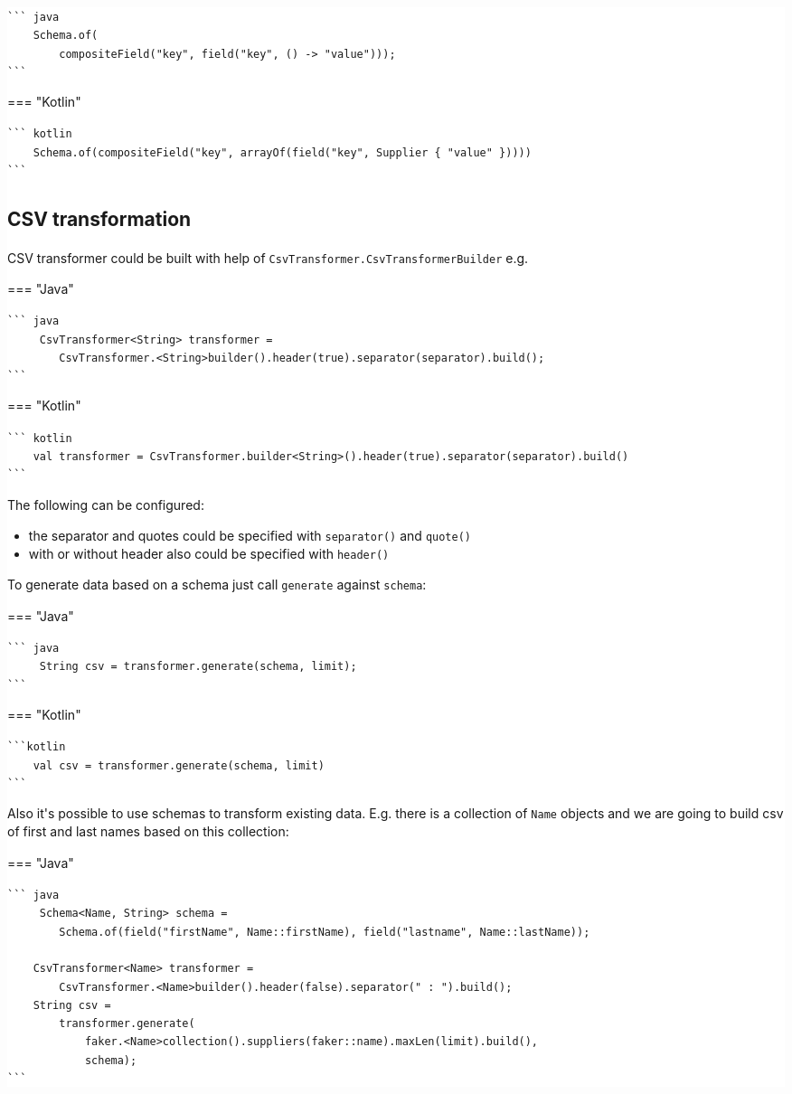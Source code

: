     ``` java
        Schema.of(
            compositeField("key", field("key", () -> "value")));
    ```

=== "Kotlin"

    ``` kotlin
        Schema.of(compositeField("key", arrayOf(field("key", Supplier { "value" }))))
    ```

## CSV transformation

CSV transformer could be built with help of `CsvTransformer.CsvTransformerBuilder` e.g.

=== "Java"

    ``` java
         CsvTransformer<String> transformer =
            CsvTransformer.<String>builder().header(true).separator(separator).build();
    ```

=== "Kotlin"

    ``` kotlin
        val transformer = CsvTransformer.builder<String>().header(true).separator(separator).build()
    ```

The following can be configured:

* the separator and quotes could be specified with `separator()` and `quote()`
* with or without header also could be specified with `header()`

To generate data based on a schema just call `generate` against `schema`:

=== "Java"

    ``` java
         String csv = transformer.generate(schema, limit);
    ```

=== "Kotlin"

    ```kotlin
        val csv = transformer.generate(schema, limit)
    ```

Also it's possible to use schemas to transform existing data. E.g. there is a collection of `Name` objects 
and we are going to build csv of first and last names based on this collection:

=== "Java"

    ``` java
         Schema<Name, String> schema =
            Schema.of(field("firstName", Name::firstName), field("lastname", Name::lastName));

        CsvTransformer<Name> transformer =
            CsvTransformer.<Name>builder().header(false).separator(" : ").build();
        String csv =
            transformer.generate(
                faker.<Name>collection().suppliers(faker::name).maxLen(limit).build(),
                schema);
    ```
